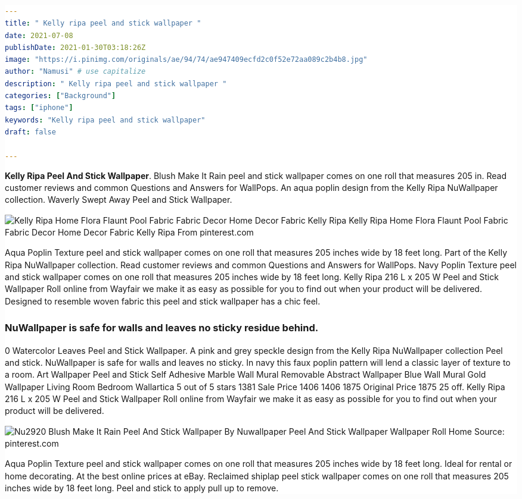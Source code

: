 ```yaml
---
title: " Kelly ripa peel and stick wallpaper "
date: 2021-07-08
publishDate: 2021-01-30T03:18:26Z
image: "https://i.pinimg.com/originals/ae/94/74/ae947409ecfd2c0f52e72aa089c2b4b8.jpg"
author: "Namusi" # use capitalize
description: " Kelly ripa peel and stick wallpaper "
categories: ["Background"]
tags: ["iphone"]
keywords: "Kelly ripa peel and stick wallpaper"
draft: false

---
```



**Kelly Ripa Peel And Stick Wallpaper**. Blush Make It Rain peel and stick wallpaper comes on one roll that measures 205 in. Read customer reviews and common Questions and Answers for WallPops. An aqua poplin design from the Kelly Ripa NuWallpaper collection. Waverly Swept Away Peel and Stick Wallpaper.

![Kelly Ripa Home Flora Flaunt Pool Fabric Fabric Decor Home Decor Fabric Kelly Ripa](https://i.pinimg.com/600x315/76/f7/14/76f714635b70b3c2cde63728cece8ebc.jpg "Kelly Ripa Home Flora Flaunt Pool Fabric Fabric Decor Home Decor Fabric Kelly Ripa")
Kelly Ripa Home Flora Flaunt Pool Fabric Fabric Decor Home Decor Fabric Kelly Ripa From pinterest.com


Aqua Poplin Texture peel and stick wallpaper comes on one roll that measures 205 inches wide by 18 feet long. Part of the Kelly Ripa NuWallpaper collection. Read customer reviews and common Questions and Answers for WallPops. Navy Poplin Texture peel and stick wallpaper comes on one roll that measures 205 inches wide by 18 feet long. Kelly Ripa 216 L x 205 W Peel and Stick Wallpaper Roll online from Wayfair we make it as easy as possible for you to find out when your product will be delivered. Designed to resemble woven fabric this peel and stick wallpaper has a chic feel.

### NuWallpaper is safe for walls and leaves no sticky residue behind.

0 Watercolor Leaves Peel and Stick Wallpaper. A pink and grey speckle design from the Kelly Ripa NuWallpaper collection Peel and stick. NuWallpaper is safe for walls and leaves no sticky. In navy this faux poplin pattern will lend a classic layer of texture to a room. Art Wallpaper Peel and Stick Self Adhesive Marble Wall Mural Removable Abstract Wallpaper Blue Wall Mural Gold Wallpaper Living Room Bedroom Wallartica 5 out of 5 stars 1381 Sale Price 1406 1406 1875 Original Price 1875 25 off. Kelly Ripa 216 L x 205 W Peel and Stick Wallpaper Roll online from Wayfair we make it as easy as possible for you to find out when your product will be delivered.


![Nu2920 Blush Make It Rain Peel And Stick Wallpaper By Nuwallpaper Peel And Stick Wallpaper Wallpaper Roll Home](https://i.pinimg.com/736x/c0/35/54/c035543cf16b0723a7b8b671549ebd58.jpg "Nu2920 Blush Make It Rain Peel And Stick Wallpaper By Nuwallpaper Peel And Stick Wallpaper Wallpaper Roll Home")
Source: pinterest.com

Aqua Poplin Texture peel and stick wallpaper comes on one roll that measures 205 inches wide by 18 feet long. Ideal for rental or home decorating. At the best online prices at eBay. Reclaimed shiplap peel stick wallpaper comes on one roll that measures 205 inches wide by 18 feet long. Peel and stick to apply pull up to remove.

